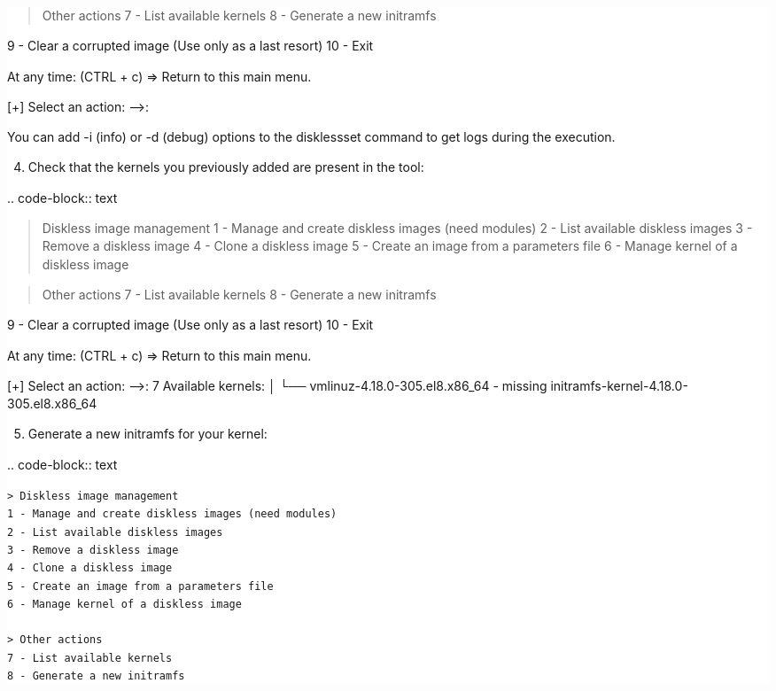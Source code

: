    > Other actions
   7 - List available kernels
   8 - Generate a new initramfs

   9 - Clear a corrupted image (Use only as a last resort)
   10 - Exit

  At any time: (CTRL + c) => Return to this main menu.

  [+]  Select an action:
  -->:

You can add -i (info) or -d (debug) options to the disklessset command to get logs during the execution.

4. Check that the kernels you previously added are present in the tool:

.. code-block:: text

   > Diskless image management
   1 - Manage and create diskless images (need modules)
   2 - List available diskless images
   3 - Remove a diskless image
   4 - Clone a diskless image
   5 - Create an image from a parameters file
   6 - Manage kernel of a diskless image

   > Other actions
   7 - List available kernels
   8 - Generate a new initramfs

   9 - Clear a corrupted image (Use only as a last resort)
   10 - Exit

  At any time: (CTRL + c) => Return to this main menu.

  [+]  Select an action:
  -->: 7
  Available kernels:
      │
      └── vmlinuz-4.18.0-305.el8.x86_64 - missing initramfs-kernel-4.18.0-305.el8.x86_64
    
5. Generate a new initramfs for your kernel:

.. code-block:: text

    > Diskless image management
    1 - Manage and create diskless images (need modules)
    2 - List available diskless images
    3 - Remove a diskless image
    4 - Clone a diskless image
    5 - Create an image from a parameters file
    6 - Manage kernel of a diskless image

    > Other actions
    7 - List available kernels
    8 - Generate a new initramfs
